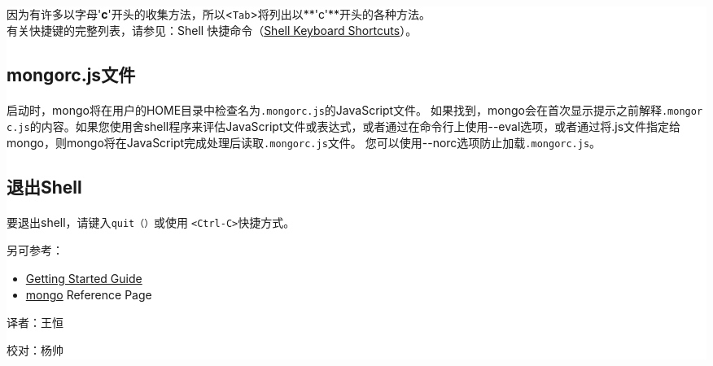 因为有许多以字母'**c**'开头的收集方法，所以<`Tab`>将列出以**'c'**开头的各种方法。<br />
有关快捷键的完整列表，请参见：Shell 快捷命令（[Shell Keyboard Shortcuts](https://docs.mongodb.com/manual/reference/program/mongo/#mongo-keyboard-shortcuts)）。

## <span id="mongorcjs文件">mongorc.js文件</span>

启动时，mongo将在用户的HOME目录中检查名为`.mongorc.js`的JavaScript文件。 如果找到，mongo会在首次显示提示之前解释`.mongorc.js`的内容。如果您使用舍shell程序来评估JavaScript文件或表达式，或者通过在命令行上使用--eval选项，或者通过将.js文件指定给mongo，则mongo将在JavaScript完成处理后读取`.mongorc.js`文件。 您可以使用--norc选项防止加载`.mongorc.js`。<br />

## <span id="退出Shell"> 退出Shell </span>

要退出shell，请键入`quit（）`或使用 `<Ctrl-C>`快捷方式。<br />

另可参考：

- [Getting Started Guide](https://docs.mongodb.com/getting-started/shell)
- [mongo](https://docs.mongodb.com/manual/reference/program/mongo/#bin.mongo) Reference Page



译者：王恒

校对：杨帅